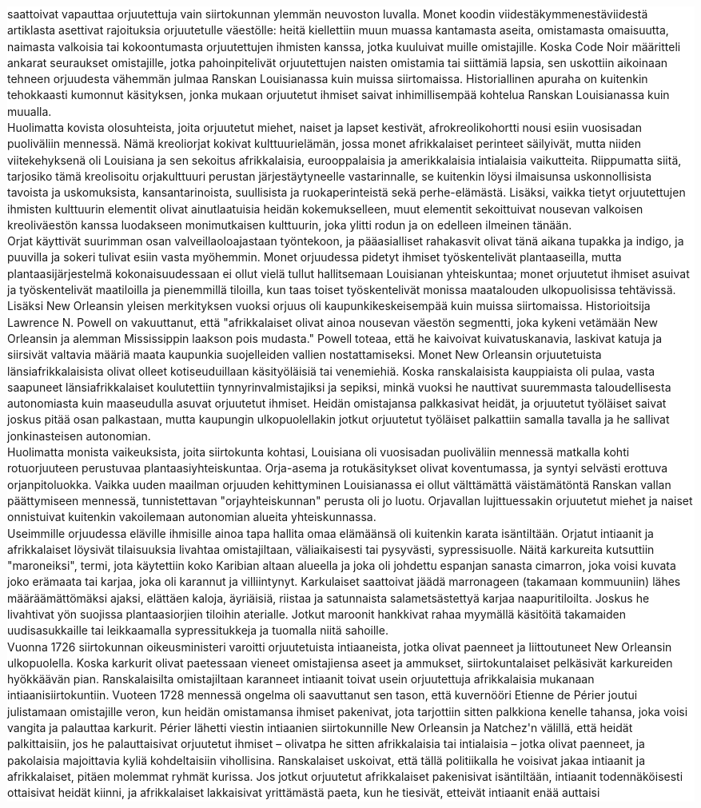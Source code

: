 saattoivat vapauttaa orjuutettuja vain siirtokunnan ylemmän neuvoston luvalla. Monet koodin viidestäkymmenestäviidestä artiklasta asettivat rajoituksia orjuutetulle väestölle: heitä kiellettiin muun muassa kantamasta aseita, omistamasta omaisuutta, naimasta valkoisia tai kokoontumasta orjuutettujen ihmisten kanssa, jotka kuuluivat muille omistajille. Koska Code Noir määritteli ankarat seuraukset omistajille, jotka pahoinpitelivät orjuutettujen naisten omistamia tai siittämiä lapsia, sen uskottiin aikoinaan tehneen orjuudesta vähemmän julmaa Ranskan Louisianassa kuin muissa siirtomaissa. Historiallinen apuraha on kuitenkin tehokkaasti kumonnut käsityksen, jonka mukaan orjuutetut ihmiset saivat inhimillisempää kohtelua Ranskan Louisianassa kuin muualla.<br/>Huolimatta kovista olosuhteista, joita orjuutetut miehet, naiset ja lapset kestivät, afrokreolikohortti nousi esiin vuosisadan puoliväliin mennessä. Nämä kreoliorjat kokivat kulttuurielämän, jossa monet afrikkalaiset perinteet säilyivät, mutta niiden viitekehyksenä oli Louisiana ja sen sekoitus afrikkalaisia, eurooppalaisia ja amerikkalaisia intialaisia vaikutteita. Riippumatta siitä, tarjosiko tämä kreolisoitu orjakulttuuri perustan järjestäytyneelle vastarinnalle, se kuitenkin löysi ilmaisunsa uskonnollisista tavoista ja uskomuksista, kansantarinoista, suullisista ja ruokaperinteistä sekä perhe-elämästä. Lisäksi, vaikka tietyt orjuutettujen ihmisten kulttuurin elementit olivat ainutlaatuisia heidän kokemukselleen, muut elementit sekoittuivat nousevan valkoisen kreoliväestön kanssa luodakseen monimutkaisen kulttuurin, joka ylitti rodun ja on edelleen ilmeinen tänään.<br/>Orjat käyttivät suurimman osan valveillaoloajastaan työntekoon, ja pääasialliset rahakasvit olivat tänä aikana tupakka ja indigo, ja puuvilla ja sokeri tulivat esiin vasta myöhemmin. Monet orjuudessa pidetyt ihmiset työskentelivät plantaaseilla, mutta plantaasijärjestelmä kokonaisuudessaan ei ollut vielä tullut hallitsemaan Louisianan yhteiskuntaa; monet orjuutetut ihmiset asuivat ja työskentelivät maatiloilla ja pienemmillä tiloilla, kun taas toiset työskentelivät monissa maatalouden ulkopuolisissa tehtävissä.<br/>Lisäksi New Orleansin yleisen merkityksen vuoksi orjuus oli kaupunkikeskeisempää kuin muissa siirtomaissa. Historioitsija Lawrence N. Powell on vakuuttanut, että "afrikkalaiset olivat ainoa nousevan väestön segmentti, joka kykeni vetämään New Orleansin ja alemman Mississippin laakson pois mudasta." Powell toteaa, että he kaivoivat kuivatuskanavia, laskivat katuja ja siirsivät valtavia määriä maata kaupunkia suojelleiden vallien nostattamiseksi. Monet New Orleansin orjuutetuista länsiafrikkalaisista olivat olleet kotiseuduillaan käsityöläisiä tai venemiehiä. Koska ranskalaisista kauppiaista oli pulaa, vasta saapuneet länsiafrikkalaiset koulutettiin tynnyrinvalmistajiksi ja sepiksi, minkä vuoksi he nauttivat suuremmasta taloudellisesta autonomiasta kuin maaseudulla asuvat orjuutetut ihmiset. Heidän omistajansa palkkasivat heidät, ja orjuutetut työläiset saivat joskus pitää osan palkastaan, mutta kaupungin ulkopuolellakin jotkut orjuutetut työläiset palkattiin samalla tavalla ja he sallivat jonkinasteisen autonomian.<br/>Huolimatta monista vaikeuksista, joita siirtokunta kohtasi, Louisiana oli vuosisadan puoliväliin mennessä matkalla kohti rotuorjuuteen perustuvaa plantaasiyhteiskuntaa. Orja-asema ja rotukäsitykset olivat koventumassa, ja syntyi selvästi erottuva orjanpitoluokka. Vaikka uuden maailman orjuuden kehittyminen Louisianassa ei ollut välttämättä väistämätöntä Ranskan vallan päättymiseen mennessä, tunnistettavan "orjayhteiskunnan" perusta oli jo luotu. Orjavallan lujittuessakin orjuutetut miehet ja naiset onnistuivat kuitenkin vakoilemaan autonomian alueita yhteiskunnassa.<br/>Useimmille orjuudessa eläville ihmisille ainoa tapa hallita omaa elämäänsä oli kuitenkin karata isäntiltään. Orjatut intiaanit ja afrikkalaiset löysivät tilaisuuksia livahtaa omistajiltaan, väliaikaisesti tai pysyvästi, sypressisuolle. Näitä karkureita kutsuttiin "maroneiksi", termi, jota käytettiin koko Karibian altaan alueella ja joka oli johdettu espanjan sanasta cimarron, joka voisi kuvata joko erämaata tai karjaa, joka oli karannut ja villiintynyt. Karkulaiset saattoivat jäädä marronageen (takamaan kommuuniin) lähes määräämättömäksi ajaksi, elättäen kaloja, äyriäisiä, riistaa ja satunnaista salametsästettyä karjaa naapuritiloilta. Joskus he livahtivat yön suojissa plantaasiorjien tiloihin aterialle. Jotkut maroonit hankkivat rahaa myymällä käsitöitä takamaiden uudisasukkaille tai leikkaamalla sypressitukkeja ja tuomalla niitä sahoille.<br/>Vuonna 1726 siirtokunnan oikeusministeri varoitti orjuutetuista intiaaneista, jotka olivat paenneet ja liittoutuneet New Orleansin ulkopuolella. Koska karkurit olivat paetessaan vieneet omistajiensa aseet ja ammukset, siirtokuntalaiset pelkäsivät karkureiden hyökkäävän pian. Ranskalaisilta omistajiltaan karanneet intiaanit toivat usein orjuutettuja afrikkalaisia mukanaan intiaanisiirtokuntiin. Vuoteen 1728 mennessä ongelma oli saavuttanut sen tason, että kuvernööri Etienne de Périer joutui julistamaan omistajille veron, kun heidän omistamansa ihmiset pakenivat, jota tarjottiin sitten palkkiona kenelle tahansa, joka voisi vangita ja palauttaa karkurit. Périer lähetti viestin intiaanien siirtokunnille New Orleansin ja Natchez'n välillä, että heidät palkittaisiin, jos he palauttaisivat orjuutetut ihmiset – olivatpa he sitten afrikkalaisia tai intialaisia – jotka olivat paenneet, ja pakolaisia majoittavia kyliä kohdeltaisiin vihollisina. Ranskalaiset uskoivat, että tällä politiikalla he voisivat jakaa intiaanit ja afrikkalaiset, pitäen molemmat ryhmät kurissa. Jos jotkut orjuutetut afrikkalaiset pakenisivat isäntiltään, intiaanit todennäköisesti ottaisivat heidät kiinni, ja afrikkalaiset lakkaisivat yrittämästä paeta, kun he tiesivät, etteivät intiaanit enää auttaisi